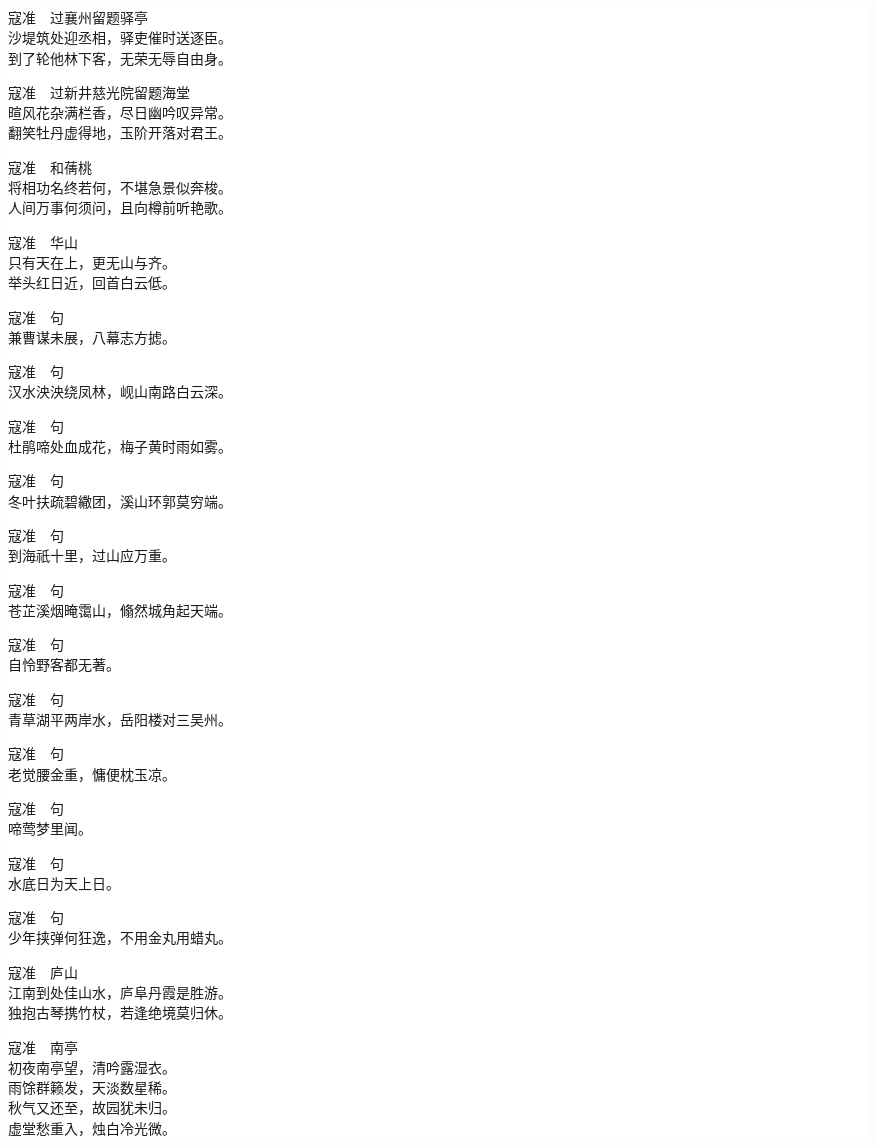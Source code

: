 寇准　过襄州留题驿亭  
沙堤筑处迎丞相，驿吏催时送逐臣。  
到了轮他林下客，无荣无辱自由身。  

寇准　过新井慈光院留题海堂  
暄风花杂满栏香，尽日幽吟叹异常。  
翻笑牡丹虚得地，玉阶开落对君王。  

寇准　和蒨桃  
将相功名终若何，不堪急景似奔梭。  
人间万事何须问，且向樽前听艳歌。  

寇准　华山  
只有天在上，更无山与齐。  
举头红日近，回首白云低。  

寇准　句  
兼曹谋未展，八幕志方摅。  

寇准　句  
汉水泱泱绕凤林，岘山南路白云深。  

寇准　句  
杜鹃啼处血成花，梅子黄时雨如雾。  

寇准　句  
冬叶扶疏碧繖团，溪山环郭莫穷端。  

寇准　句  
到海祇十里，过山应万重。  

寇准　句  
苍芷溪烟晻霭山，翛然城角起天端。  

寇准　句  
自怜野客都无著。  

寇准　句  
青草湖平两岸水，岳阳楼对三吴州。  

寇准　句  
老觉腰金重，慵便枕玉凉。  

寇准　句  
啼莺梦里闻。  

寇准　句  
水底日为天上日。  

寇准　句  
少年挟弹何狂逸，不用金丸用蜡丸。  

寇准　庐山  
江南到处佳山水，庐阜丹霞是胜游。  
独抱古琴携竹杖，若逢绝境莫归休。  

寇准　南亭  
初夜南亭望，清吟露湿衣。  
雨馀群籁发，天淡数星稀。  
秋气又还至，故园犹未归。  
虚堂愁重入，烛白冷光微。  
